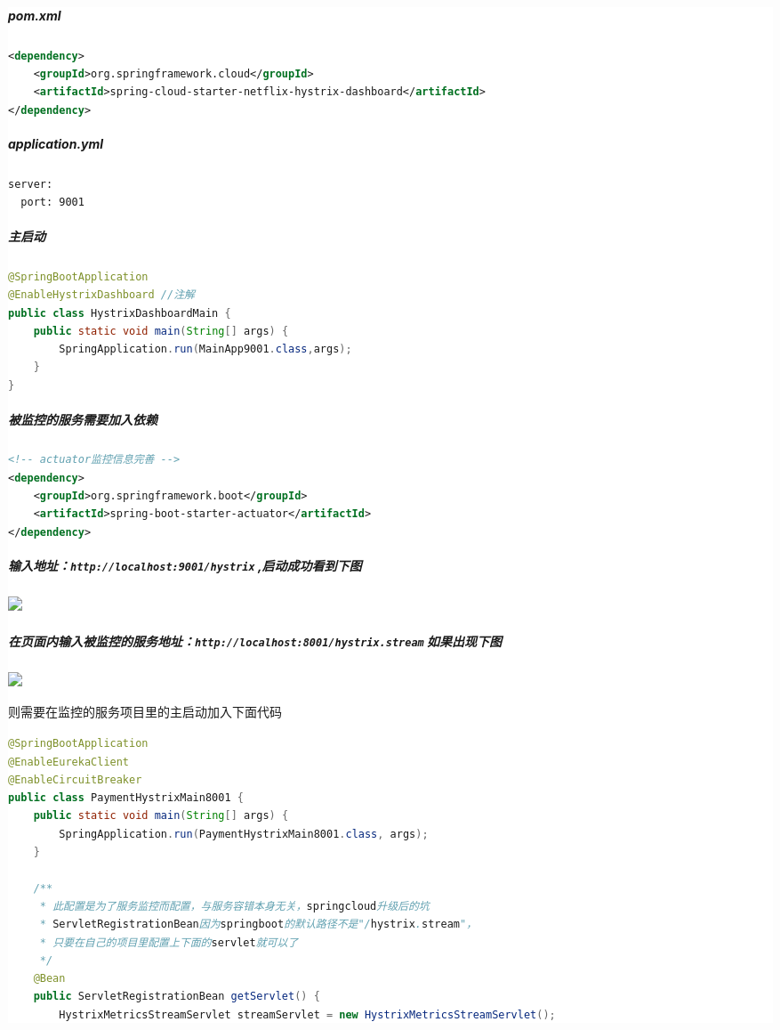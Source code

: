 ##### pom.xml

```xml
<dependency>
    <groupId>org.springframework.cloud</groupId>
    <artifactId>spring-cloud-starter-netflix-hystrix-dashboard</artifactId>
</dependency>

```

##### application.yml

```bash
server:
  port: 9001
```

##### 主启动

```java
@SpringBootApplication
@EnableHystrixDashboard //注解
public class HystrixDashboardMain {
    public static void main(String[] args) {
        SpringApplication.run(MainApp9001.class,args);
    }
}

```

##### 被监控的服务需要加入依赖

```xml
<!-- actuator监控信息完善 -->
<dependency>
    <groupId>org.springframework.boot</groupId>
    <artifactId>spring-boot-starter-actuator</artifactId>
</dependency>
```

##### 输入地址：`http://localhost:9001/hystrix` ,启动成功看到下图

![](https://static01.imgkr.com/temp/68c00f0b2b7b4f60a05a61581924b3e9.png )

##### 在页面内输入被监控的服务地址：`http://localhost:8001/hystrix.stream`	如果出现下图

![](https://static01.imgkr.com/temp/e79de743740c45929268530a00ee71bf.png )

则需要在监控的服务项目里的主启动加入下面代码

```java
@SpringBootApplication
@EnableEurekaClient
@EnableCircuitBreaker
public class PaymentHystrixMain8001 {
    public static void main(String[] args) {
        SpringApplication.run(PaymentHystrixMain8001.class, args);
    }

    /**
     * 此配置是为了服务监控而配置，与服务容错本身无关，springcloud升级后的坑
     * ServletRegistrationBean因为springboot的默认路径不是"/hystrix.stream"，
     * 只要在自己的项目里配置上下面的servlet就可以了
     */
    @Bean
    public ServletRegistrationBean getServlet() {
        HystrixMetricsStreamServlet streamServlet = new HystrixMetricsStreamServlet();
```